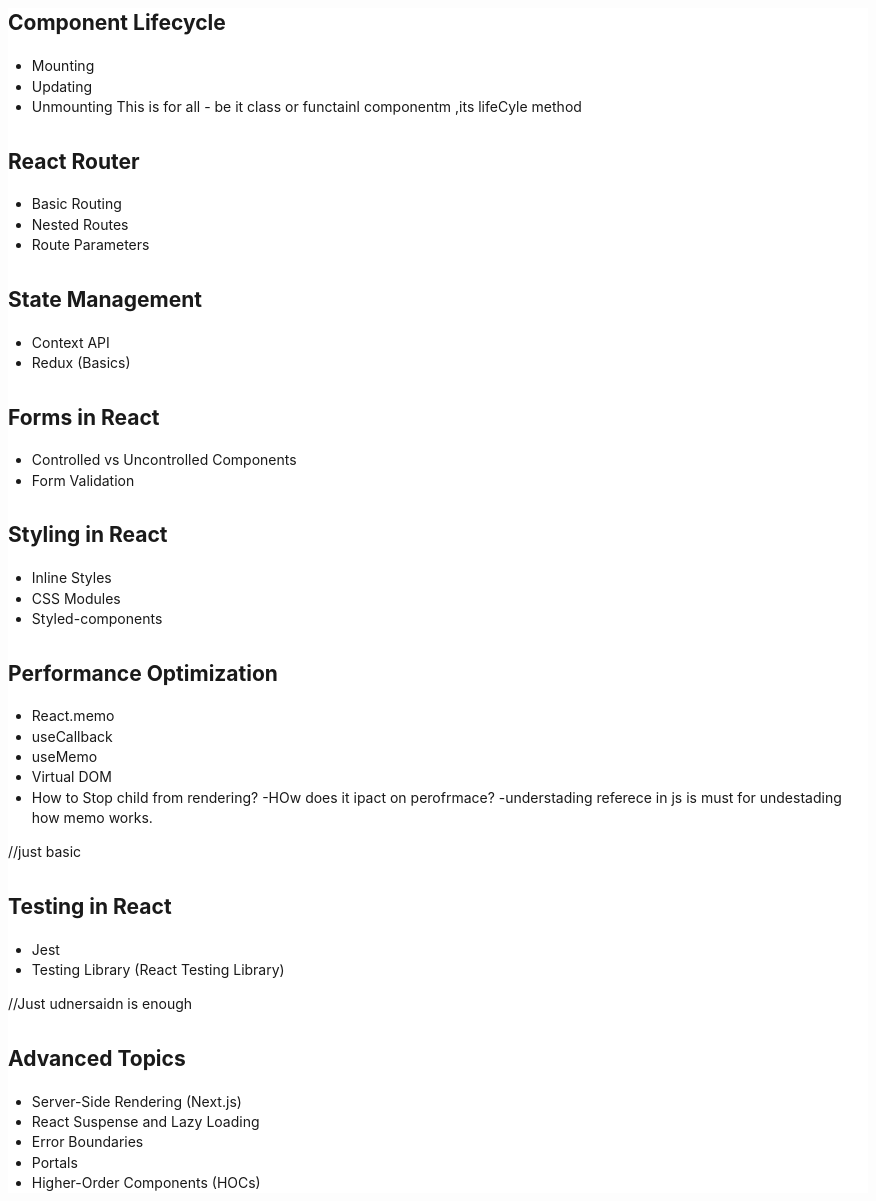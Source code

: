 ## Component Lifecycle
- Mounting
- Updating
- Unmounting
This is for all - be it class or functainl componentm ,its lifeCyle method


## React Router
- Basic Routing
- Nested Routes
- Route Parameters

## State Management
- Context API
- Redux (Basics)

## Forms in React
- Controlled vs Uncontrolled Components
- Form Validation

## Styling in React
- Inline Styles
- CSS Modules
- Styled-components

## Performance Optimization
- React.memo
- useCallback
- useMemo
- Virtual DOM
- How to Stop child from rendering?
-HOw does it ipact on perofrmace?
-understading referece in js is must for undestading how memo works. 

//just basic
## Testing in React
- Jest
- Testing Library (React Testing Library)




//Just udnersaidn is enough
## Advanced Topics
- Server-Side Rendering (Next.js)
- React Suspense and Lazy Loading
- Error Boundaries
- Portals
- Higher-Order Components (HOCs)
